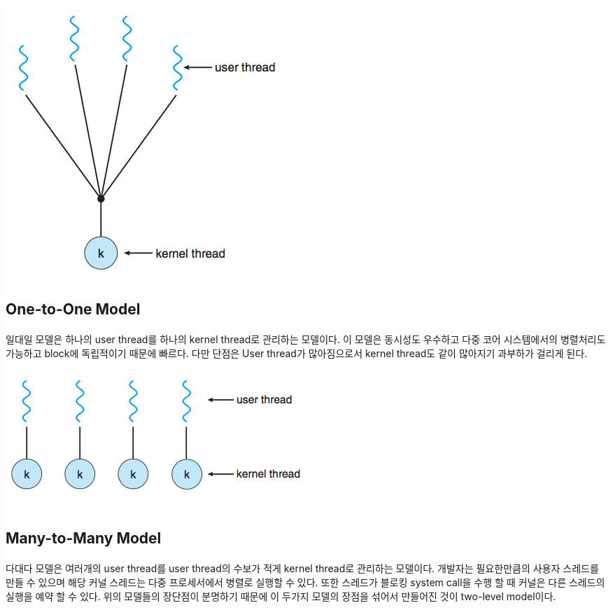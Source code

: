 ![many-to-one-model](/images/2017-02-05-jump-to-OS/many-to-one-model.PNG)

## One-to-One Model

일대일 모델은 하나의 user thread를 하나의 kernel thread로 관리하는 모델이다. 이 모델은 동시성도 우수하고 다중 코어 시스템에서의 병렬처리도 가능하고 block에 독립적이기 때문에 빠르다. 다만 단점은 User thread가 많아짐으로서 kernel thread도 같이 많아지기 과부하가 걸리게 된다.

![one-to-one-model](/images/2017-02-05-jump-to-OS/one-to-one-model.PNG)

## Many-to-Many Model

다대다 모델은 여러개의 user thread를 user thread의 수보가 적게 kernel thread로 관리하는 모델이다. 개발자는 필요한만큼의 사용자 스레드를 만들 수 있으며 해당 커널 스레드는 다중 프로세서에서 병렬로 실행할 수 있다. 또한 스레드가 블로킹 system call을 수행 할 때 커널은 다른 스레드의 실행을 예약 할 수 있다. 위의 모델들의 장단점이 분명하기 때문에 이 두가지 모델의 장점을 섞어서 만들어진 것이 two-level model이다.
